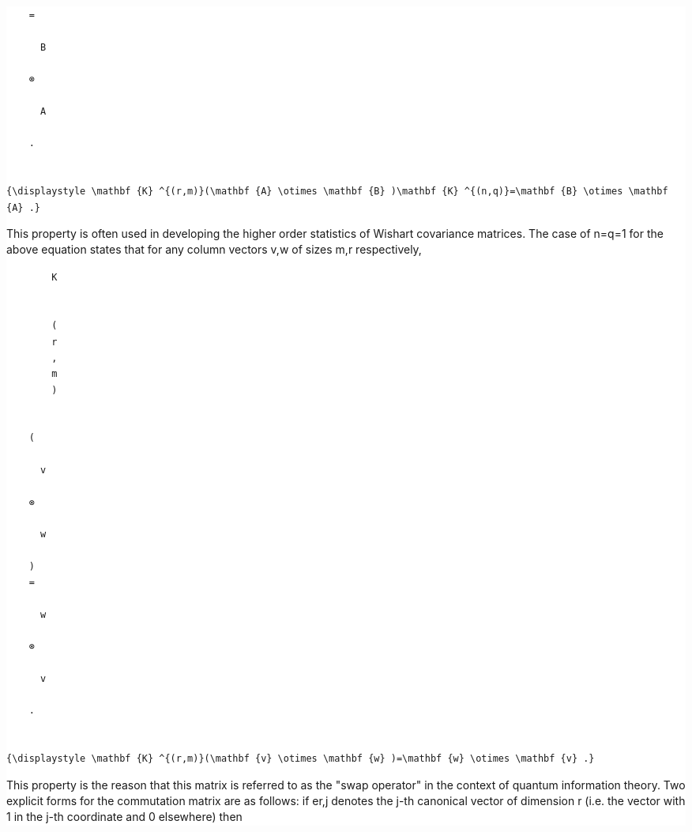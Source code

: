         
        =
        
          B
        
        ⊗
        
          A
        
        .
      
    
    {\displaystyle \mathbf {K} ^{(r,m)}(\mathbf {A} \otimes \mathbf {B} )\mathbf {K} ^{(n,q)}=\mathbf {B} \otimes \mathbf {A} .}
  

This property is often used in developing the higher order statistics of Wishart covariance matrices.
The case of n=q=1 for the above equation states that for any column vectors v,w of sizes m,r respectively,

  
    
      
        
          
            K
          
          
            (
            r
            ,
            m
            )
          
        
        (
        
          v
        
        ⊗
        
          w
        
        )
        =
        
          w
        
        ⊗
        
          v
        
        .
      
    
    {\displaystyle \mathbf {K} ^{(r,m)}(\mathbf {v} \otimes \mathbf {w} )=\mathbf {w} \otimes \mathbf {v} .}
  

This property is the reason that this matrix is referred to as the "swap operator" in the context of quantum information theory.
Two explicit forms for the commutation matrix are as follows: if er,j denotes the j-th canonical vector of dimension r (i.e. the vector with 1 in the j-th coordinate and 0 elsewhere) then
